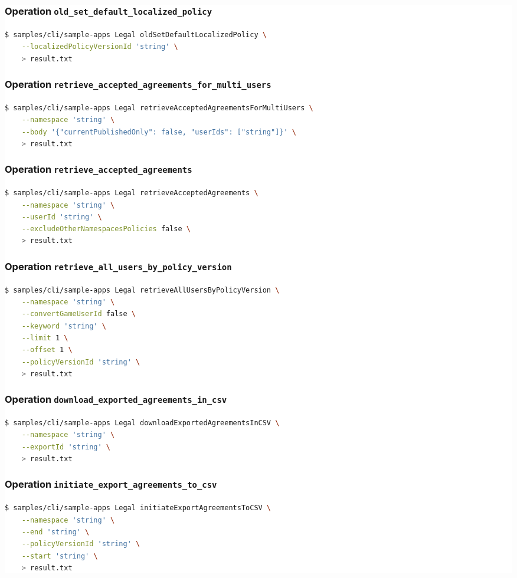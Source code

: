 ### Operation `old_set_default_localized_policy`
```sh
$ samples/cli/sample-apps Legal oldSetDefaultLocalizedPolicy \
    --localizedPolicyVersionId 'string' \
    > result.txt
```

### Operation `retrieve_accepted_agreements_for_multi_users`
```sh
$ samples/cli/sample-apps Legal retrieveAcceptedAgreementsForMultiUsers \
    --namespace 'string' \
    --body '{"currentPublishedOnly": false, "userIds": ["string"]}' \
    > result.txt
```

### Operation `retrieve_accepted_agreements`
```sh
$ samples/cli/sample-apps Legal retrieveAcceptedAgreements \
    --namespace 'string' \
    --userId 'string' \
    --excludeOtherNamespacesPolicies false \
    > result.txt
```

### Operation `retrieve_all_users_by_policy_version`
```sh
$ samples/cli/sample-apps Legal retrieveAllUsersByPolicyVersion \
    --namespace 'string' \
    --convertGameUserId false \
    --keyword 'string' \
    --limit 1 \
    --offset 1 \
    --policyVersionId 'string' \
    > result.txt
```

### Operation `download_exported_agreements_in_csv`
```sh
$ samples/cli/sample-apps Legal downloadExportedAgreementsInCSV \
    --namespace 'string' \
    --exportId 'string' \
    > result.txt
```

### Operation `initiate_export_agreements_to_csv`
```sh
$ samples/cli/sample-apps Legal initiateExportAgreementsToCSV \
    --namespace 'string' \
    --end 'string' \
    --policyVersionId 'string' \
    --start 'string' \
    > result.txt
```
